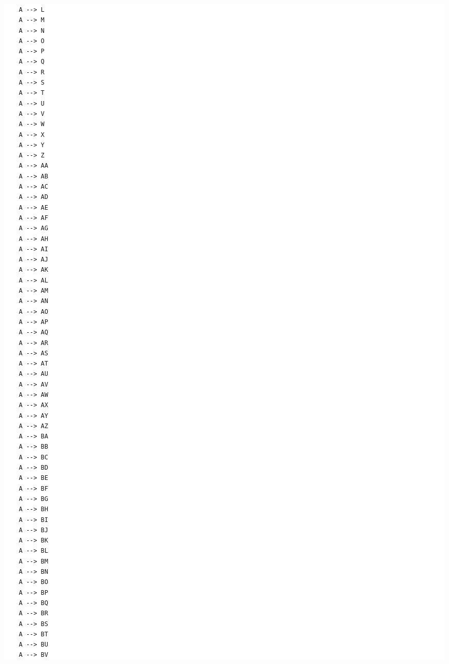 ```mermaid
    A --> L
    A --> M
    A --> N
    A --> O
    A --> P
    A --> Q
    A --> R
    A --> S
    A --> T
    A --> U
    A --> V
    A --> W
    A --> X
    A --> Y
    A --> Z
    A --> AA
    A --> AB
    A --> AC
    A --> AD
    A --> AE
    A --> AF
    A --> AG
    A --> AH
    A --> AI
    A --> AJ
    A --> AK
    A --> AL
    A --> AM
    A --> AN
    A --> AO
    A --> AP
    A --> AQ
    A --> AR
    A --> AS
    A --> AT
    A --> AU
    A --> AV
    A --> AW
    A --> AX
    A --> AY
    A --> AZ
    A --> BA
    A --> BB
    A --> BC
    A --> BD
    A --> BE
    A --> BF
    A --> BG
    A --> BH
    A --> BI
    A --> BJ
    A --> BK
    A --> BL
    A --> BM
    A --> BN
    A --> BO
    A --> BP
    A --> BQ
    A --> BR
    A --> BS
    A --> BT
    A --> BU
    A --> BV
```